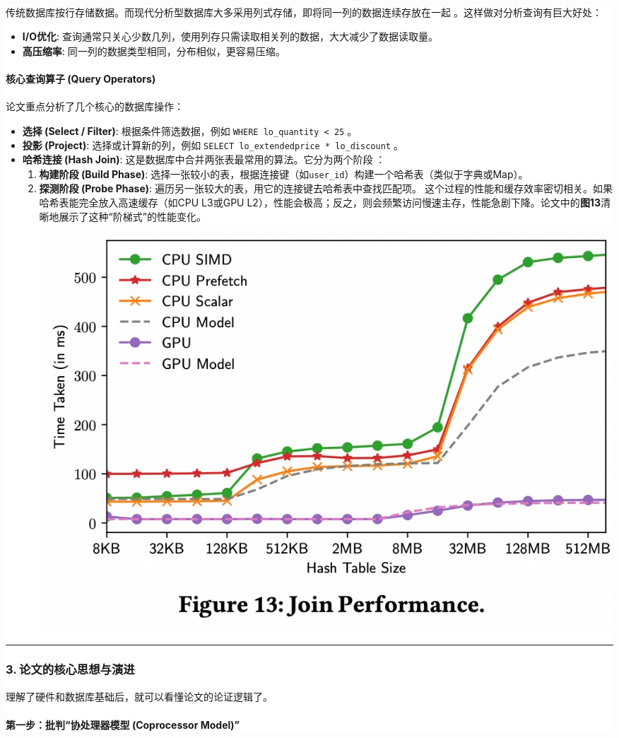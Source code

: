传统数据库按行存储数据。而现代分析型数据库大多采用列式存储，即将同一列的数据连续存放在一起 。这样做对分析查询有巨大好处：

  * **I/O优化**: 查询通常只关心少数几列，使用列存只需读取相关列的数据，大大减少了数据读取量。
  * **高压缩率**: 同一列的数据类型相同，分布相似，更容易压缩。

#### **核心查询算子 (Query Operators)**

论文重点分析了几个核心的数据库操作：

  * **选择 (Select / Filter)**: 根据条件筛选数据，例如 `WHERE lo_quantity < 25` 。
  * **投影 (Project)**: 选择或计算新的列，例如 `SELECT lo_extendedprice * lo_discount` 。
  * **哈希连接 (Hash Join)**: 这是数据库中合并两张表最常用的算法。它分为两个阶段 ：
    1.  **构建阶段 (Build Phase)**: 选择一张较小的表，根据连接键（如`user_id`）构建一个哈希表（类似于字典或Map）。
    2.  **探测阶段 (Probe Phase)**: 遍历另一张较大的表，用它的连接键去哈希表中查找匹配项。
        这个过程的性能和缓存效率密切相关。如果哈希表能完全放入高速缓存（如CPU L3或GPU L2），性能会极高；反之，则会频繁访问慢速主存，性能急剧下降。论文中的**图13**清晰地展示了这种“阶梯式”的性能变化。 ![pic](20250729_01_pic_002.jpg)  

-----

### 3\. 论文的核心思想与演进

理解了硬件和数据库基础后，就可以看懂论文的论证逻辑了。

#### **第一步：批判“协处理器模型 (Coprocessor Model)”**
